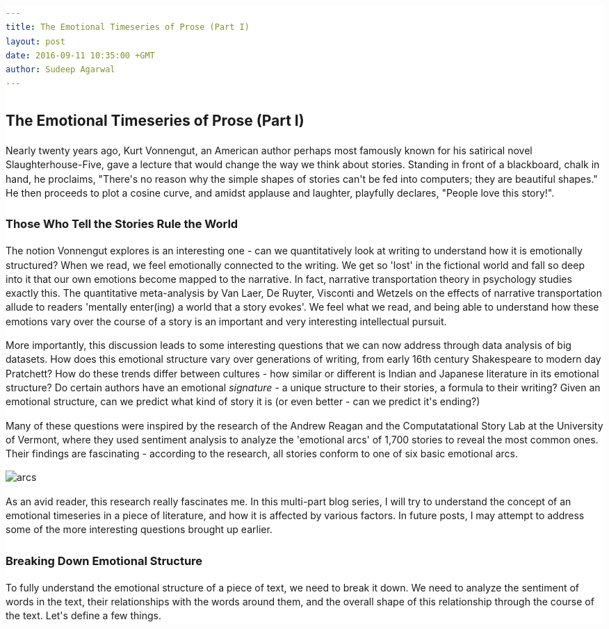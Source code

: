 ```yaml
---
title: The Emotional Timeseries of Prose (Part I)
layout: post
date: 2016-09-11 10:35:00 +GMT
author: Sudeep Agarwal
---
```


## The Emotional Timeseries of Prose (Part I)
Nearly twenty years ago, Kurt Vonnengut, an American author perhaps most famously known for his satirical novel Slaughterhouse-Five, gave a lecture that would change the way we think about stories. Standing in front of a blackboard, chalk in hand, he proclaims, "There's no reason why the simple shapes of stories can't be fed into computers; they are beautiful shapes." He then proceeds to plot a cosine curve, and amidst applause and laughter, playfully declares, "People love this story!".

### Those Who Tell the Stories Rule the World

The notion Vonnengut explores is an interesting one - can we quantitatively look at writing to understand how it is emotionally structured? When we read, we feel emotionally connected to the writing. We get so 'lost' in the fictional world and fall so deep into it that our own emotions become mapped to the narrative. In fact, narrative transportation theory in psychology studies exactly this. The quantitative meta-analysis by Van Laer, De Ruyter, Visconti and Wetzels on the effects of narrative transportation allude to readers 'mentally enter(ing) a world that a story evokes'. We feel what we read, and being able to understand how these emotions vary over the course of a story is an important and very interesting intellectual pursuit. 

More importantly, this discussion leads to some interesting questions that we can now address through data analysis of big datasets. How does this emotional structure vary over generations of writing, from early 16th century Shakespeare to modern day Pratchett? How do these trends differ between cultures - how similar or different is Indian and Japanese literature in its emotional structure? Do certain authors have an emotional *signature* - a unique structure to their stories, a formula to their writing? Given an emotional structure, can we predict what kind of story it is (or even better - can we predict it's ending?)

Many of these questions were inspired by the research of the Andrew Reagan and the Computatational Story Lab at the University of Vermont, where they used sentiment analysis to analyze the 'emotional arcs' of 1,700 stories to reveal the most common ones. Their findings are fascinating - according to the research, all stories conform to one of six basic emotional arcs. 

![arcs](https://cloud.githubusercontent.com/assets/11940172/18407707/db6cd24a-76e6-11e6-930c-f75eadf7b059.png)

As an avid reader, this research really fascinates me. In this multi-part blog series, I will try to understand the concept of an emotional timeseries in a piece of literature, and how it is affected by various factors. In future posts, I may attempt to address some of the more interesting questions brought up earlier. 

### Breaking Down Emotional Structure

To fully understand the emotional structure of a piece of text, we need to break it down. We need to analyze the sentiment of words in the text, their relationships with the words around them, and the overall shape of this relationship through the course of the text. Let's define a few things.
